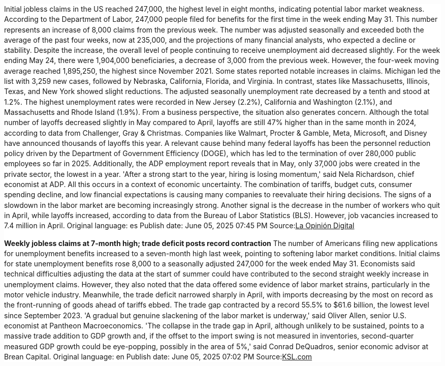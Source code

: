 Initial jobless claims in the US reached 247,000, the highest level in eight months, indicating potential labor market weakness. According to the Department of Labor, 247,000 people filed for benefits for the first time in the week ending May 31. This number represents an increase of 8,000 claims from the previous week. The number was adjusted seasonally and exceeded both the average of the past four weeks, now at 235,000, and the projections of many financial analysts, who expected a decline or stability. Despite the increase, the overall level of people continuing to receive unemployment aid decreased slightly. For the week ending May 24, there were 1,904,000 beneficiaries, a decrease of 3,000 from the previous week. However, the four-week moving average reached 1,895,250, the highest since November 2021. Some states reported notable increases in claims. Michigan led the list with 3,259 new cases, followed by Nebraska, California, Florida, and Virginia. In contrast, states like Massachusetts, Illinois, Texas, and New York showed slight reductions. The adjusted seasonally unemployment rate decreased by a tenth and stood at 1.2%. The highest unemployment rates were recorded in New Jersey (2.2%), California and Washington (2.1%), and Massachusetts and Rhode Island (1.9%). From a business perspective, the situation also generates concern. Although the total number of layoffs decreased slightly in May compared to April, layoffs are still 47% higher than in the same month in 2024, according to data from Challenger, Gray & Christmas. Companies like Walmart, Procter & Gamble, Meta, Microsoft, and Disney have announced thousands of layoffs this year. A relevant cause behind many federal layoffs has been the personnel reduction policy driven by the Department of Government Efficiency (DOGE), which has led to the termination of over 280,000 public employees so far in 2025. Additionally, the ADP employment report reveals that in May, only 37,000 jobs were created in the private sector, the lowest in a year. 'After a strong start to the year, hiring is losing momentum,' said Nela Richardson, chief economist at ADP. All this occurs in a context of economic uncertainty. The combination of tariffs, budget cuts, consumer spending decline, and low financial expectations is causing many companies to reevaluate their hiring decisions. The signs of a slowdown in the labor market are becoming increasingly strong. Another signal is the decrease in the number of workers who quit in April, while layoffs increased, according to data from the Bureau of Labor Statistics (BLS). However, job vacancies increased to 7.4 million in April.
Original language: es
Publish date: June 05, 2025 07:45 PM
Source:[La Opinión Digital](https://laopinion.com/2025/06/05/aumenta-el-numero-de-solicitudes-de-desempleo-el-nivel-mas-alto-en-ocho-meses/)

**Weekly jobless claims at 7-month high; trade deficit posts record contraction**
The number of Americans filing new applications for unemployment benefits increased to a seven-month high last week, pointing to softening labor market conditions. Initial claims for state unemployment benefits rose 8,000 to a seasonally adjusted 247,000 for the week ended May 31. Economists said technical difficulties adjusting the data at the start of summer could have contributed to the second straight weekly increase in unemployment claims. However, they also noted that the data offered some evidence of labor market strains, particularly in the motor vehicle industry. Meanwhile, the trade deficit narrowed sharply in April, with imports decreasing by the most on record as the front-running of goods ahead of tariffs ebbed. The trade gap contracted by a record 55.5% to $61.6 billion, the lowest level since September 2023. 'A gradual but genuine slackening of the labor market is underway,' said Oliver Allen, senior U.S. economist at Pantheon Macroeconomics. 'The collapse in the trade gap in April, although unlikely to be sustained, points to a massive trade addition to GDP growth and, if the offset to the import swing is not measured in inventories, second-quarter measured GDP growth could be eye-popping, possibly in the area of 5%,' said Conrad DeQuadros, senior economic advisor at Brean Capital.
Original language: en
Publish date: June 05, 2025 07:02 PM
Source:[KSL.com](https://www.ksl.com/article/51325466/weekly-jobless-claims-at-7-month-high-trade-deficit-posts-record-contraction)
